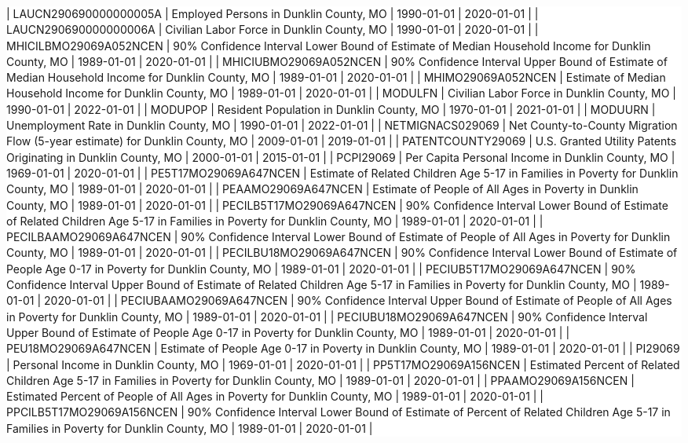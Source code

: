 | LAUCN290690000000005A     | Employed Persons in Dunklin County, MO                                                                                                                                      | 1990-01-01          | 2020-01-01        |
| LAUCN290690000000006A     | Civilian Labor Force in Dunklin County, MO                                                                                                                                  | 1990-01-01          | 2020-01-01        |
| MHICILBMO29069A052NCEN    | 90% Confidence Interval Lower Bound of Estimate of Median Household Income for Dunklin County, MO                                                                           | 1989-01-01          | 2020-01-01        |
| MHICIUBMO29069A052NCEN    | 90% Confidence Interval Upper Bound of Estimate of Median Household Income for Dunklin County, MO                                                                           | 1989-01-01          | 2020-01-01        |
| MHIMO29069A052NCEN        | Estimate of Median Household Income for Dunklin County, MO                                                                                                                  | 1989-01-01          | 2020-01-01        |
| MODULFN                   | Civilian Labor Force in Dunklin County, MO                                                                                                                                  | 1990-01-01          | 2022-01-01        |
| MODUPOP                   | Resident Population in Dunklin County, MO                                                                                                                                   | 1970-01-01          | 2021-01-01        |
| MODUURN                   | Unemployment Rate in Dunklin County, MO                                                                                                                                     | 1990-01-01          | 2022-01-01        |
| NETMIGNACS029069          | Net County-to-County Migration Flow (5-year estimate) for Dunklin County, MO                                                                                                | 2009-01-01          | 2019-01-01        |
| PATENTCOUNTY29069         | U.S. Granted Utility Patents Originating in Dunklin County, MO                                                                                                              | 2000-01-01          | 2015-01-01        |
| PCPI29069                 | Per Capita Personal Income in Dunklin County, MO                                                                                                                            | 1969-01-01          | 2020-01-01        |
| PE5T17MO29069A647NCEN     | Estimate of Related Children Age 5-17 in Families in Poverty for Dunklin County, MO                                                                                         | 1989-01-01          | 2020-01-01        |
| PEAAMO29069A647NCEN       | Estimate of People of All Ages in Poverty in Dunklin County, MO                                                                                                             | 1989-01-01          | 2020-01-01        |
| PECILB5T17MO29069A647NCEN | 90% Confidence Interval Lower Bound of Estimate of Related Children Age 5-17 in Families in Poverty for Dunklin County, MO                                                  | 1989-01-01          | 2020-01-01        |
| PECILBAAMO29069A647NCEN   | 90% Confidence Interval Lower Bound of Estimate of People of All Ages in Poverty for Dunklin County, MO                                                                     | 1989-01-01          | 2020-01-01        |
| PECILBU18MO29069A647NCEN  | 90% Confidence Interval Lower Bound of Estimate of People Age 0-17 in Poverty for Dunklin County, MO                                                                        | 1989-01-01          | 2020-01-01        |
| PECIUB5T17MO29069A647NCEN | 90% Confidence Interval Upper Bound of Estimate of Related Children Age 5-17 in Families in Poverty for Dunklin County, MO                                                  | 1989-01-01          | 2020-01-01        |
| PECIUBAAMO29069A647NCEN   | 90% Confidence Interval Upper Bound of Estimate of People of All Ages in Poverty for Dunklin County, MO                                                                     | 1989-01-01          | 2020-01-01        |
| PECIUBU18MO29069A647NCEN  | 90% Confidence Interval Upper Bound of Estimate of People Age 0-17 in Poverty for Dunklin County, MO                                                                        | 1989-01-01          | 2020-01-01        |
| PEU18MO29069A647NCEN      | Estimate of People Age 0-17 in Poverty in Dunklin County, MO                                                                                                                | 1989-01-01          | 2020-01-01        |
| PI29069                   | Personal Income in Dunklin County, MO                                                                                                                                       | 1969-01-01          | 2020-01-01        |
| PP5T17MO29069A156NCEN     | Estimated Percent of Related Children Age 5-17 in Families in Poverty for Dunklin County, MO                                                                                | 1989-01-01          | 2020-01-01        |
| PPAAMO29069A156NCEN       | Estimated Percent of People of All Ages in Poverty for Dunklin County, MO                                                                                                   | 1989-01-01          | 2020-01-01        |
| PPCILB5T17MO29069A156NCEN | 90% Confidence Interval Lower Bound of Estimate of Percent of Related Children Age 5-17 in Families in Poverty for Dunklin County, MO                                       | 1989-01-01          | 2020-01-01        |